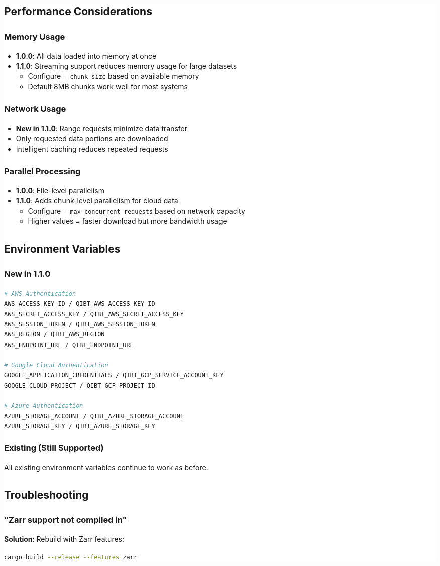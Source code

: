 ## Performance Considerations

### Memory Usage
- **1.0.0**: All data loaded into memory at once
- **1.1.0**: Streaming support reduces memory usage for large datasets
  - Configure `--chunk-size` based on available memory
  - Default 8MB chunks work well for most systems

### Network Usage  
- **New in 1.1.0**: Range requests minimize data transfer
- Only requested data portions are downloaded
- Intelligent caching reduces repeated requests

### Parallel Processing
- **1.0.0**: File-level parallelism
- **1.1.0**: Adds chunk-level parallelism for cloud data
  - Configure `--max-concurrent-requests` based on network capacity
  - Higher values = faster download but more bandwidth usage

## Environment Variables

### New in 1.1.0
```bash
# AWS Authentication
AWS_ACCESS_KEY_ID / QIBT_AWS_ACCESS_KEY_ID
AWS_SECRET_ACCESS_KEY / QIBT_AWS_SECRET_ACCESS_KEY  
AWS_SESSION_TOKEN / QIBT_AWS_SESSION_TOKEN
AWS_REGION / QIBT_AWS_REGION
AWS_ENDPOINT_URL / QIBT_ENDPOINT_URL

# Google Cloud Authentication
GOOGLE_APPLICATION_CREDENTIALS / QIBT_GCP_SERVICE_ACCOUNT_KEY
GOOGLE_CLOUD_PROJECT / QIBT_GCP_PROJECT_ID

# Azure Authentication  
AZURE_STORAGE_ACCOUNT / QIBT_AZURE_STORAGE_ACCOUNT
AZURE_STORAGE_KEY / QIBT_AZURE_STORAGE_KEY
```

### Existing (Still Supported)
All existing environment variables continue to work as before.

## Troubleshooting

### "Zarr support not compiled in"
**Solution**: Rebuild with Zarr features:
```bash
cargo build --release --features zarr
```
